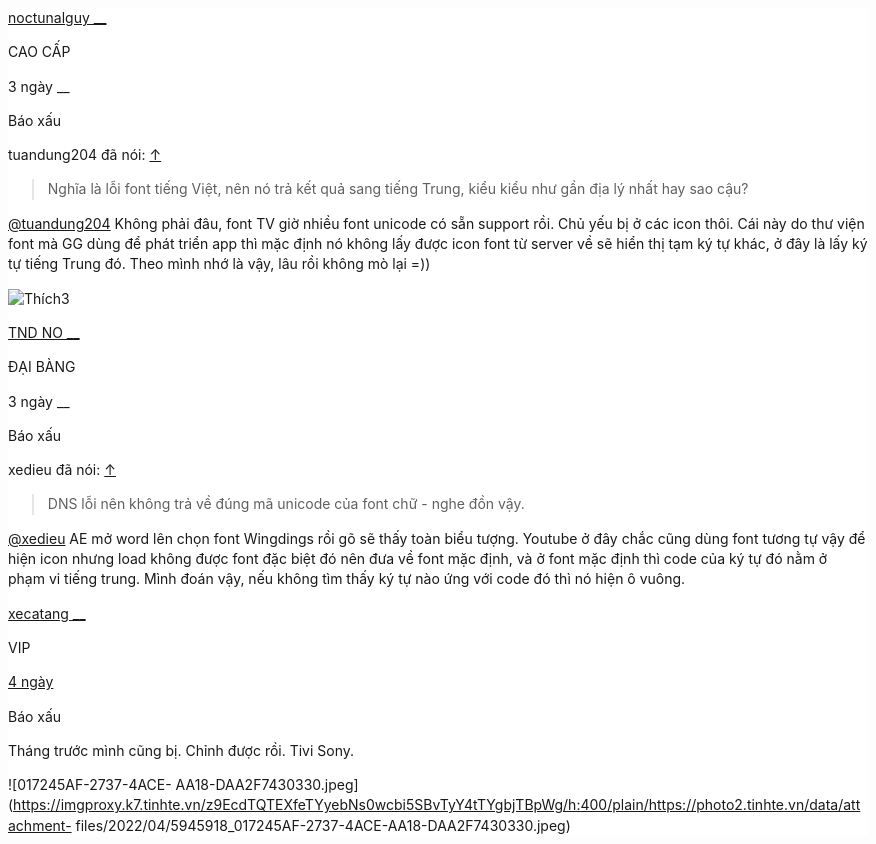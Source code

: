 [](/profile/noctunalguy.679478/)

[noctunalguy __](/profile/noctunalguy.679478/)

CAO CẤP

3 ngày __

Báo xấu

tuandung204 đã nói: [↑](https://tinhte.vn/goto/post?id=62343114#post-62343114)

> Nghĩa là lỗi font tiếng Việt, nên nó trả kết quả sang tiếng Trung, kiểu kiểu
> như gần địa lý nhất hay sao cậu?

[@tuandung204](https://tinhte.vn/profile/tuandung204.500097/) Không phải đâu,
font TV giờ nhiều font unicode có sẵn support rồi. Chủ yếu bị ở các icon thôi.
Cái này do thư viện font mà GG dùng để phát triển app thì mặc định nó không
lấy được icon font từ server về sẽ hiển thị tạm ký tự khác, ở đây là lấy ký tự
tiếng Trung đó. Theo mình nhớ là vậy, lâu rồi không mò lại =))

![Thích](https://tinhte.vn/styles/default/Tinhte/Reactions/love.png)3

[](/profile/tnd-no.1427777/)

[TND NO __](/profile/tnd-no.1427777/)

ĐẠI BÀNG

3 ngày __

Báo xấu

xedieu đã nói: [↑](https://tinhte.vn/goto/post?id=62342735#post-62342735)

> DNS lỗi nên không trả về đúng mã unicode của font chữ - nghe đồn vậy.

[@xedieu](https://tinhte.vn/profile/xedieu.571635/) AE mở word lên chọn font
Wingdings rồi gõ sẽ thấy toàn biểu tượng. Youtube ở đây chắc cũng dùng font
tương tự vậy để hiện icon nhưng load không được font đặc biệt đó nên đưa về
font mặc định, và ở font mặc định thì code của ký tự đó nằm ở phạm vi tiếng
trung. Mình đoán vậy, nếu không tìm thấy ký tự nào ứng với code đó thì nó hiện
ô vuông.

[](/profile/xecatang.2612547/)

[xecatang __](/profile/xecatang.2612547/)

VIP

[ 4 ngày](/thread/3503388#post-62342738)

Báo xấu

Tháng trước mình cũng bị. Chỉnh được rồi. Tivi Sony.

![017245AF-2737-4ACE-
AA18-DAA2F7430330.jpeg](https://imgproxy.k7.tinhte.vn/z9EcdTQTEXfeTYyebNs0wcbi5SBvTyY4tTYgbjTBpWg/h:400/plain/https://photo2.tinhte.vn/data/attachment-
files/2022/04/5945918_017245AF-2737-4ACE-AA18-DAA2F7430330.jpeg)
